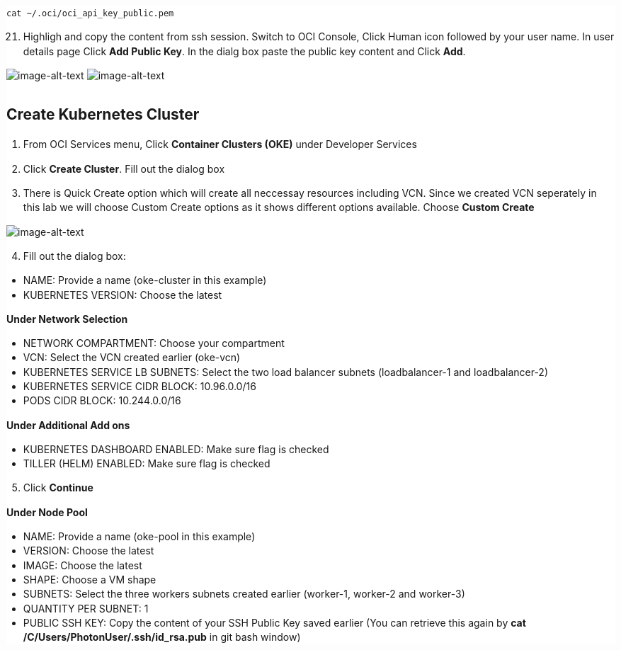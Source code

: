 ```
cat ~/.oci/oci_api_key_public.pem
```

21. Highligh and copy the content from ssh session. Switch to OCI Console, Click Human icon followed by your user name. In user details page Click **Add Public Key**. In the dialg box paste the public key content and Click **Add**.

<img src="https://raw.githubusercontent.com/oracle/learning-library/master/oci-library/qloudable/Deploying_OCI_Streaming_service/img/Stream_006.PNG" alt="image-alt-text">

<img src="https://raw.githubusercontent.com/oracle/learning-library/master/oci-library/qloudable/Deploying_OCI_Streaming_service/img/Stream_007.PNG" alt="image-alt-text">

## Create  Kubernetes Cluster

1. From OCI Services menu, Click **Container Clusters (OKE)** under Developer Services

2. Click **Create Cluster**. Fill out the dialog box

3. There is Quick Create option which will create all  neccessay resources including VCN. Since we created VCN seperately in this lab we  will choose Custom Create options as it shows different options available. Choose **Custom Create**

<img src="https://raw.githubusercontent.com/oracle/learning-library/master/oci-library/qloudable/OKE/img/OKE_002.PNG" alt="image-alt-text">

4. Fill out the dialog box:


- NAME: Provide a name (oke-cluster in this example)
- KUBERNETES VERSION: Choose the latest

**Under Network Selection**


- NETWORK COMPARTMENT: Choose your compartment
- VCN: Select the VCN created earlier (oke-vcn)
- KUBERNETES SERVICE LB SUBNETS: Select the two load balancer subnets (loadbalancer-1 and loadbalancer-2)
- KUBERNETES SERVICE CIDR BLOCK: 10.96.0.0/16
- PODS CIDR BLOCK: 10.244.0.0/16

**Under Additional Add ons**


- KUBERNETES DASHBOARD ENABLED: Make sure flag is checked
- TILLER (HELM) ENABLED: Make sure flag is checked

5. Click **Continue**

**Under Node Pool**


- NAME: Provide a name (oke-pool in this example)
- VERSION: Choose the latest
- IMAGE: Choose the latest
- SHAPE: Choose a VM shape
- SUBNETS: Select the three workers subnets created earlier (worker-1, worker-2 and worker-3) 
- QUANTITY PER SUBNET: 1
- PUBLIC SSH KEY: Copy the content of your SSH Public Key saved earlier (You can retrieve this again by **cat /C/Users/PhotonUser/.ssh/id_rsa.pub** in git bash window)
